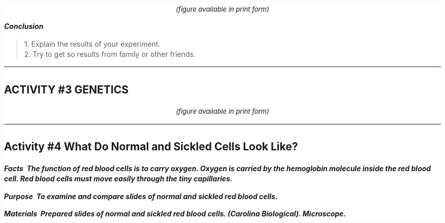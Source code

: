  </center>
 <center>
  <i>
   <font size="-1">
    (figure available in print form)
   </font>
  </i>
 </center>
 <p>
  <b>
   <i>
    Conclusion
   </i>
  </b>
  <br/>
 </p>
 <blockquote>
  <dl>
   <dt>
    1. Explain the results of your experiment.
    <dt>
     2. Try to get so results from family or other friends.
    </dt>
   </dt>
  </dl>
 </blockquote>
 <hr/>
 <h2>
  ACTIVITY #3 GENETICS
 </h2>
 <center>
  <i>
   <font size="-1">
    (figure available in print form)
   </font>
  </i>
 </center>
 <hr/>
 <h2>
  Activity #4 What Do Normal and Sickled Cells Look Like?
 </h2>
 <p>
  <b>
   <i>
    Facts  The function of red blood cells is to carry oxygen. Oxygen is carried by the hemoglobin molecule inside the red blood cell. Red blood cells must move easily through the tiny capillaries.
   </i>
  </b>
  <br/>
 </p>
 <p>
  <b>
   <i>
    Purpose  To examine and compare slides of normal and sickled red blood cells.
   </i>
  </b>
  <br/>
 </p>
 <p>
  <b>
   <i>
    Materials  Prepared slides of normal and sickled red blood cells. (Carolina Biological). Microscope.
   </i>